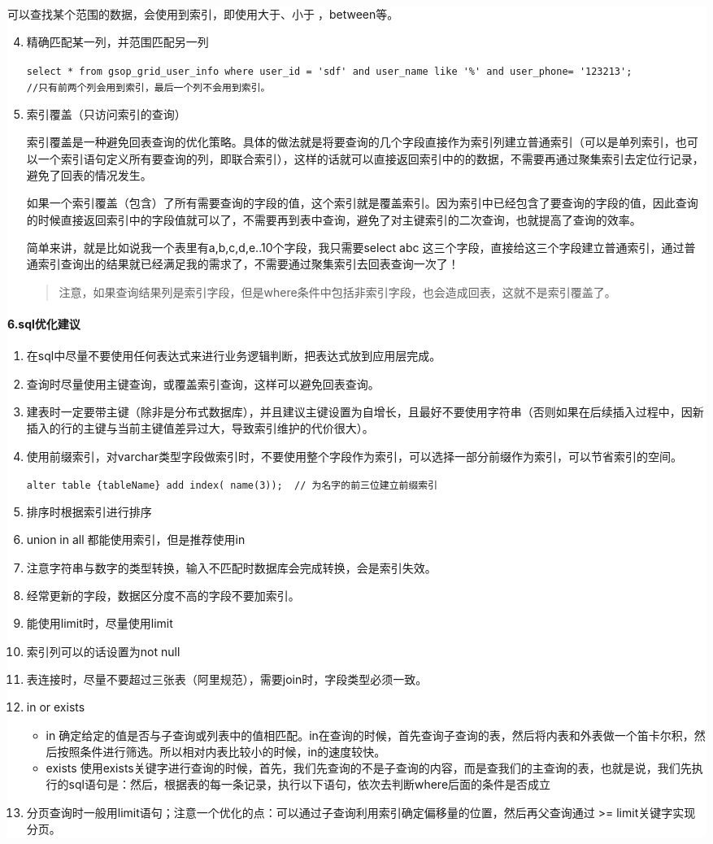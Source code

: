    可以查找某个范围的数据，会使用到索引，即使用大于、小于 ，between等。

4. 精确匹配某一列，并范围匹配另一列

   ```
   select * from gsop_grid_user_info where user_id = 'sdf' and user_name like '%' and user_phone= '123213';
   //只有前两个列会用到索引，最后一个列不会用到索引。
   ```

   

5. 索引覆盖（只访问索引的查询）

   索引覆盖是一种避免回表查询的优化策略。具体的做法就是将要查询的几个字段直接作为索引列建立普通索引（可以是单列索引，也可以一个索引语句定义所有要查询的列，即联合索引），这样的话就可以直接返回索引中的的数据，不需要再通过聚集索引去定位行记录，避免了回表的情况发生。

   如果一个索引覆盖（包含）了所有需要查询的字段的值，这个索引就是覆盖索引。因为索引中已经包含了要查询的字段的值，因此查询的时候直接返回索引中的字段值就可以了，不需要再到表中查询，避免了对主键索引的二次查询，也就提高了查询的效率。

   简单来讲，就是比如说我一个表里有a,b,c,d,e..10个字段，我只需要select  abc 这三个字段，直接给这三个字段建立普通索引，通过普通索引查询出的结果就已经满足我的需求了，不需要通过聚集索引去回表查询一次了！

   > 注意，如果查询结果列是索引字段，但是where条件中包括非索引字段，也会造成回表，这就不是索引覆盖了。



#### 6.sql优化建议

1. 在sql中尽量不要使用任何表达式来进行业务逻辑判断，把表达式放到应用层完成。

2. 查询时尽量使用主键查询，或覆盖索引查询，这样可以避免回表查询。

3. 建表时一定要带主键（除非是分布式数据库），并且建议主键设置为自增长，且最好不要使用字符串（否则如果在后续插入过程中，因新插入的行的主键与当前主键值差异过大，导致索引维护的代价很大）。

4. 使用前缀索引，对varchar类型字段做索引时，不要使用整个字段作为索引，可以选择一部分前缀作为索引，可以节省索引的空间。 

   ```
   alter table {tableName} add index( name(3));  // 为名字的前三位建立前缀索引
   ```

5. 排序时根据索引进行排序

6. union in all  都能使用索引，但是推荐使用in

7. 注意字符串与数字的类型转换，输入不匹配时数据库会完成转换，会是索引失效。

8. 经常更新的字段，数据区分度不高的字段不要加索引。

9. 能使用limit时，尽量使用limit

10. 索引列可以的话设置为not null

11. 表连接时，尽量不要超过三张表（阿里规范），需要join时，字段类型必须一致。

12. in or exists  

    * in  确定给定的值是否与子查询或列表中的值相匹配。in在查询的时候，首先查询子查询的表，然后将内表和外表做一个笛卡尔积，然后按照条件进行筛选。所以相对内表比较小的时候，in的速度较快。
    * exists  使用exists关键字进行查询的时候，首先，我们先查询的不是子查询的内容，而是查我们的主查询的表，也就是说，我们先执行的sql语句是：然后，根据表的每一条记录，执行以下语句，依次去判断where后面的条件是否成立
    
13. 分页查询时一般用limit语句；注意一个优化的点：可以通过子查询利用索引确定偏移量的位置，然后再父查询通过 >= limit关键字实现分页。


